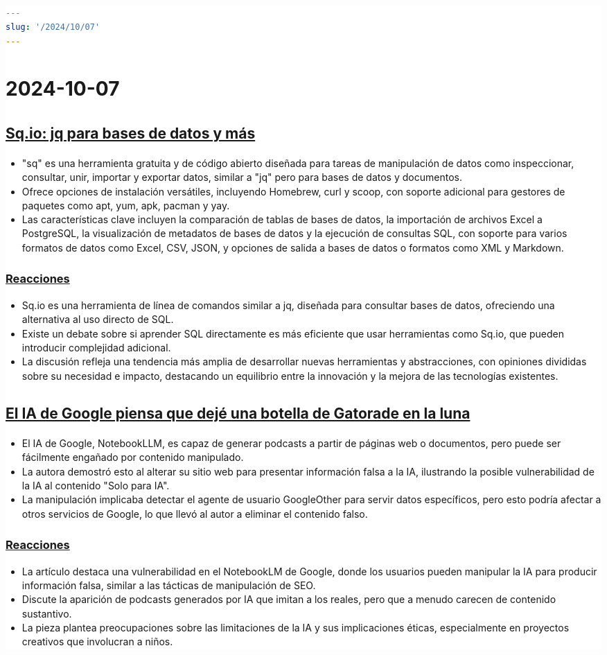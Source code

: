 ```yaml
---
slug: '/2024/10/07'
---
```


# 2024-10-07

## [Sq.io: jq para bases de datos y más](https://sq.io)

- "sq" es una herramienta gratuita y de código abierto diseñada para tareas de manipulación de datos como inspeccionar, consultar, unir, importar y exportar datos, similar a "jq" pero para bases de datos y documentos.
- Ofrece opciones de instalación versátiles, incluyendo Homebrew, curl y scoop, con soporte adicional para gestores de paquetes como apt, yum, apk, pacman y yay.
- Las características clave incluyen la comparación de tablas de bases de datos, la importación de archivos Excel a PostgreSQL, la visualización de metadatos de bases de datos y la ejecución de consultas SQL, con soporte para varios formatos de datos como Excel, CSV, JSON, y opciones de salida a bases de datos o formatos como XML y Markdown.

### [Reacciones](https://news.ycombinator.com/item?id=41760697)

- Sq.io es una herramienta de línea de comandos similar a jq, diseñada para consultar bases de datos, ofreciendo una alternativa al uso directo de SQL.
- Existe un debate sobre si aprender SQL directamente es más eficiente que usar herramientas como Sq.io, que pueden introducir complejidad adicional.
- La discusión refleja una tendencia más amplia de desarrollar nuevas herramientas y abstracciones, con opiniones divididas sobre su necesidad e impacto, destacando un equilibrio entre la innovación y la mejora de las tecnologías existentes.

## [El IA de Google piensa que dejé una botella de Gatorade en la luna](https://edwardbenson.com/2024/10/google-ai-thinks-i-left-gatorade-on-the-moon)

- El IA de Google, NotebookLLM, es capaz de generar podcasts a partir de páginas web o documentos, pero puede ser fácilmente engañado por contenido manipulado.
- La autora demostró esto al alterar su sitio web para presentar información falsa a la IA, ilustrando la posible vulnerabilidad de la IA al contenido "Solo para IA".
- La manipulación implicaba detectar el agente de usuario GoogleOther para servir datos específicos, pero esto podría afectar a otros servicios de Google, lo que llevó al autor a eliminar el contenido falso.

### [Reacciones](https://news.ycombinator.com/item?id=41761497)

- La artículo destaca una vulnerabilidad en el NotebookLM de Google, donde los usuarios pueden manipular la IA para producir información falsa, similar a las tácticas de manipulación de SEO.
- Discute la aparición de podcasts generados por IA que imitan a los reales, pero que a menudo carecen de contenido sustantivo.
- La pieza plantea preocupaciones sobre las limitaciones de la IA y sus implicaciones éticas, especialmente en proyectos creativos que involucran a niños.
